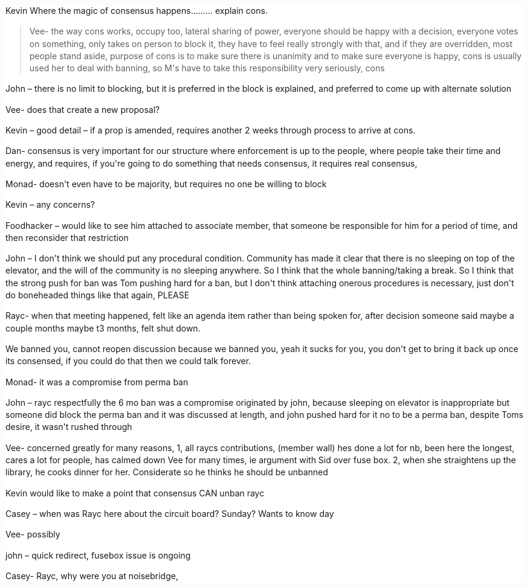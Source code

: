 Kevin Where the magic of consensus happens.........
explain cons.

>Vee- the way cons works, occupy too, lateral sharing of power, everyone should be happy with a decision, everyone votes on something, only takes on person to block it, they have to feel really strongly with that, and if they are overridden, most people stand aside, purpose of cons is to make sure there is unanimity and to make sure everyone is happy, cons is usually used her to deal with banning, so M's have to take this responsibility very seriously, cons 

John – there is no limit to blocking, but it is preferred in the block is explained, and preferred to come up with alternate solution

Vee- does that create a new proposal?

Kevin – good detail – if a prop is amended, requires another 2 weeks through process to arrive at cons.

Dan- consensus is very important for our structure where enforcement is up to the people, where people take their time and energy, and requires, if you're going to do something that needs consensus, it requires real consensus, 

Monad- doesn't even have to be majority, but requires no one be willing to block

Kevin – any concerns?

Foodhacker – would like to see him attached to associate member, that someone be responsible for him for a period of time, and then reconsider that restriction

John – I don't think we should put any procedural condition. Community has made it clear that there is no sleeping on top of the elevator, and the will of the community is no sleeping anywhere. So I think that the whole banning/taking a break. So I think that the strong push for ban was Tom pushing hard for a ban, but I don't think attaching onerous procedures is necessary, just don't do boneheaded things like that again, PLEASE

Rayc- when that meeting happened, felt like an agenda item rather than being spoken for, after decision someone said maybe a couple months maybe t3 months, felt shut down. 

We banned you, cannot reopen discussion because we banned you, yeah it sucks for you, you don't get to bring it back up once its consensed, if you could do that then we could talk forever. 

Monad- it was a compromise from perma ban

John – rayc respectfully the 6 mo ban was a compromise originated by john, because sleeping on elevator is inappropriate but someone did block the perma ban and it was discussed at length, and john pushed hard for it no to be a perma ban, despite Toms desire, it wasn't rushed through

Vee- concerned greatly for many reasons, 1, all raycs contributions, (member wall) hes done a lot for nb, been here the longest, cares a lot for people, has calmed down Vee for many times, ie argument with Sid over fuse box. 2, when she straightens up the library, he cooks dinner for her. Considerate so he thinks he should be unbanned

Kevin would like to make a point that consensus CAN unban rayc

Casey – when was Rayc here about the circuit board? Sunday? Wants to know day

Vee- possibly

john – quick redirect, fusebox issue is ongoing

Casey- Rayc, why were you at noisebridge,
